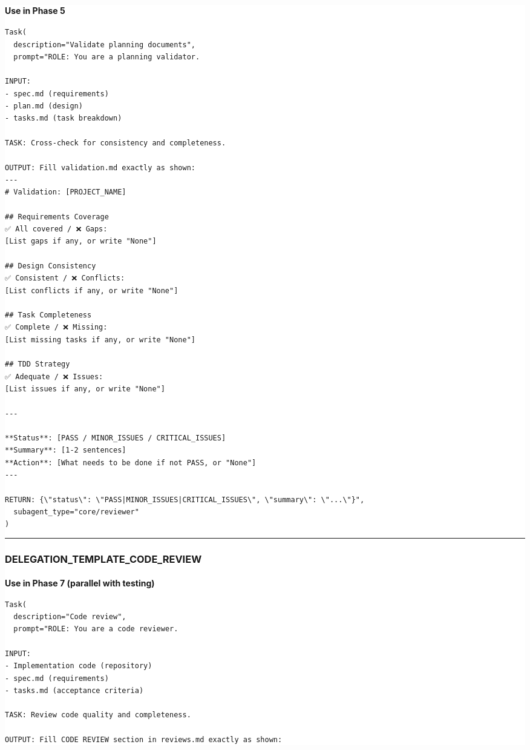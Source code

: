**Use in Phase 5**

```
Task(
  description="Validate planning documents",
  prompt="ROLE: You are a planning validator.

INPUT:
- spec.md (requirements)
- plan.md (design)
- tasks.md (task breakdown)

TASK: Cross-check for consistency and completeness.

OUTPUT: Fill validation.md exactly as shown:
---
# Validation: [PROJECT_NAME]

## Requirements Coverage
✅ All covered / ❌ Gaps:
[List gaps if any, or write "None"]

## Design Consistency
✅ Consistent / ❌ Conflicts:
[List conflicts if any, or write "None"]

## Task Completeness
✅ Complete / ❌ Missing:
[List missing tasks if any, or write "None"]

## TDD Strategy
✅ Adequate / ❌ Issues:
[List issues if any, or write "None"]

---

**Status**: [PASS / MINOR_ISSUES / CRITICAL_ISSUES]
**Summary**: [1-2 sentences]
**Action**: [What needs to be done if not PASS, or "None"]
---

RETURN: {\"status\": \"PASS|MINOR_ISSUES|CRITICAL_ISSUES\", \"summary\": \"...\"}",
  subagent_type="core/reviewer"
)
```

---

### DELEGATION_TEMPLATE_CODE_REVIEW

**Use in Phase 7 (parallel with testing)**

```
Task(
  description="Code review",
  prompt="ROLE: You are a code reviewer.

INPUT:
- Implementation code (repository)
- spec.md (requirements)
- tasks.md (acceptance criteria)

TASK: Review code quality and completeness.

OUTPUT: Fill CODE REVIEW section in reviews.md exactly as shown:
```